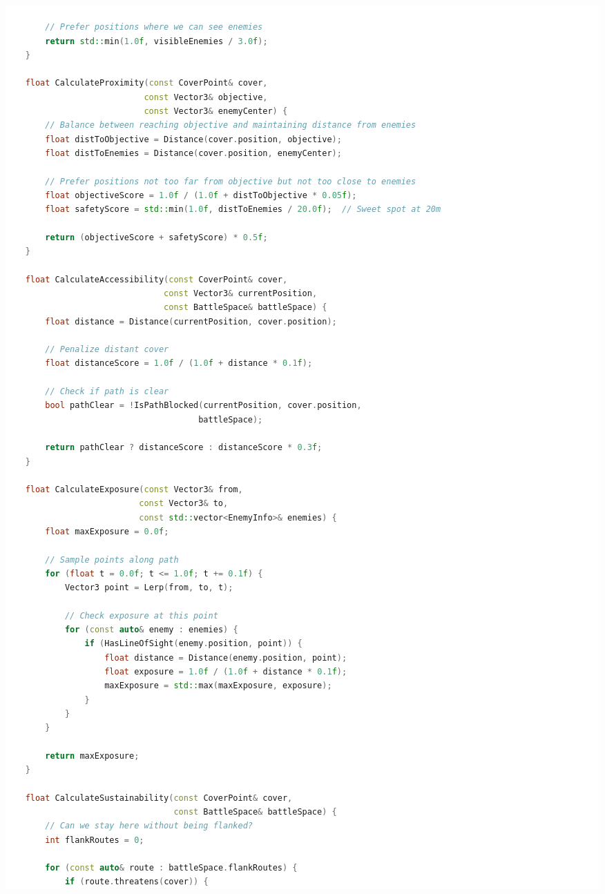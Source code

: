 ```cpp
        
        // Prefer positions where we can see enemies
        return std::min(1.0f, visibleEnemies / 3.0f);
    }
    
    float CalculateProximity(const CoverPoint& cover,
                            const Vector3& objective,
                            const Vector3& enemyCenter) {
        // Balance between reaching objective and maintaining distance from enemies
        float distToObjective = Distance(cover.position, objective);
        float distToEnemies = Distance(cover.position, enemyCenter);
        
        // Prefer positions not too far from objective but not too close to enemies
        float objectiveScore = 1.0f / (1.0f + distToObjective * 0.05f);
        float safetyScore = std::min(1.0f, distToEnemies / 20.0f);  // Sweet spot at 20m
        
        return (objectiveScore + safetyScore) * 0.5f;
    }
    
    float CalculateAccessibility(const CoverPoint& cover,
                                const Vector3& currentPosition,
                                const BattleSpace& battleSpace) {
        float distance = Distance(currentPosition, cover.position);
        
        // Penalize distant cover
        float distanceScore = 1.0f / (1.0f + distance * 0.1f);
        
        // Check if path is clear
        bool pathClear = !IsPathBlocked(currentPosition, cover.position, 
                                       battleSpace);
        
        return pathClear ? distanceScore : distanceScore * 0.3f;
    }
    
    float CalculateExposure(const Vector3& from,
                           const Vector3& to,
                           const std::vector<EnemyInfo>& enemies) {
        float maxExposure = 0.0f;
        
        // Sample points along path
        for (float t = 0.0f; t <= 1.0f; t += 0.1f) {
            Vector3 point = Lerp(from, to, t);
            
            // Check exposure at this point
            for (const auto& enemy : enemies) {
                if (HasLineOfSight(enemy.position, point)) {
                    float distance = Distance(enemy.position, point);
                    float exposure = 1.0f / (1.0f + distance * 0.1f);
                    maxExposure = std::max(maxExposure, exposure);
                }
            }
        }
        
        return maxExposure;
    }
    
    float CalculateSustainability(const CoverPoint& cover,
                                  const BattleSpace& battleSpace) {
        // Can we stay here without being flanked?
        int flankRoutes = 0;
        
        for (const auto& route : battleSpace.flankRoutes) {
            if (route.threatens(cover)) {
```